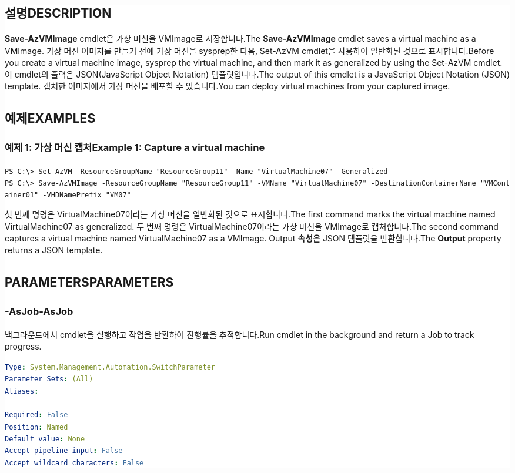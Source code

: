 ## <span data-ttu-id="5f4b1-107">설명</span><span class="sxs-lookup"><span data-stu-id="5f4b1-107">DESCRIPTION</span></span>
<span data-ttu-id="5f4b1-108">**Save-AzVMImage** cmdlet은 가상 머신을 VMImage로 저장합니다.</span><span class="sxs-lookup"><span data-stu-id="5f4b1-108">The **Save-AzVMImage** cmdlet saves a virtual machine as a VMImage.</span></span>
<span data-ttu-id="5f4b1-109">가상 머신 이미지를 만들기 전에 가상 머신을 sysprep한 다음, Set-AzVM cmdlet을 사용하여 일반화된 것으로 표시합니다.</span><span class="sxs-lookup"><span data-stu-id="5f4b1-109">Before you create a virtual machine image, sysprep the virtual machine, and then mark it as generalized by using the Set-AzVM cmdlet.</span></span>
<span data-ttu-id="5f4b1-110">이 cmdlet의 출력은 JSON(JavaScript Object Notation) 템플릿입니다.</span><span class="sxs-lookup"><span data-stu-id="5f4b1-110">The output of this cmdlet is a JavaScript Object Notation (JSON) template.</span></span>
<span data-ttu-id="5f4b1-111">캡처한 이미지에서 가상 머신을 배포할 수 있습니다.</span><span class="sxs-lookup"><span data-stu-id="5f4b1-111">You can deploy virtual machines from your captured image.</span></span>

## <span data-ttu-id="5f4b1-112">예제</span><span class="sxs-lookup"><span data-stu-id="5f4b1-112">EXAMPLES</span></span>

### <span data-ttu-id="5f4b1-113">예제 1: 가상 머신 캡처</span><span class="sxs-lookup"><span data-stu-id="5f4b1-113">Example 1: Capture a virtual machine</span></span>
```
PS C:\> Set-AzVM -ResourceGroupName "ResourceGroup11" -Name "VirtualMachine07" -Generalized 
PS C:\> Save-AzVMImage -ResourceGroupName "ResourceGroup11" -VMName "VirtualMachine07" -DestinationContainerName "VMContainer01" -VHDNamePrefix "VM07"
```

<span data-ttu-id="5f4b1-114">첫 번째 명령은 VirtualMachine07이라는 가상 머신을 일반화된 것으로 표시합니다.</span><span class="sxs-lookup"><span data-stu-id="5f4b1-114">The first command marks the virtual machine named VirtualMachine07 as generalized.</span></span>
<span data-ttu-id="5f4b1-115">두 번째 명령은 VirtualMachine07이라는 가상 머신을 VMImage로 캡처합니다.</span><span class="sxs-lookup"><span data-stu-id="5f4b1-115">The second command captures a virtual machine named VirtualMachine07 as a VMImage.</span></span>
<span data-ttu-id="5f4b1-116">Output **속성은** JSON 템플릿을 반환합니다.</span><span class="sxs-lookup"><span data-stu-id="5f4b1-116">The **Output** property returns a JSON template.</span></span>

## <span data-ttu-id="5f4b1-117">PARAMETERS</span><span class="sxs-lookup"><span data-stu-id="5f4b1-117">PARAMETERS</span></span>

### <span data-ttu-id="5f4b1-118">-AsJob</span><span class="sxs-lookup"><span data-stu-id="5f4b1-118">-AsJob</span></span>
<span data-ttu-id="5f4b1-119">백그라운드에서 cmdlet을 실행하고 작업을 반환하여 진행률을 추적합니다.</span><span class="sxs-lookup"><span data-stu-id="5f4b1-119">Run cmdlet in the background and return a Job to track progress.</span></span>

```yaml
Type: System.Management.Automation.SwitchParameter
Parameter Sets: (All)
Aliases:

Required: False
Position: Named
Default value: None
Accept pipeline input: False
Accept wildcard characters: False
```
